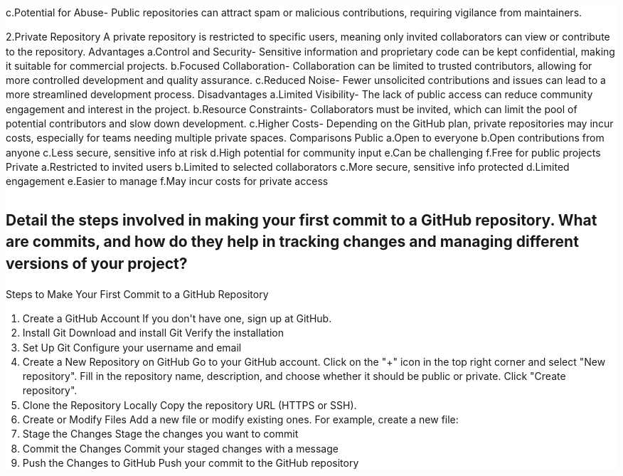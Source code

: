 c.Potential for Abuse- Public repositories can attract spam or malicious contributions, requiring vigilance from maintainers.

2.Private Repository
A private repository is restricted to specific users, meaning only invited collaborators can view or contribute to the repository.
Advantages
a.Control and Security- Sensitive information and proprietary code can be kept confidential, making it suitable for commercial projects.
b.Focused Collaboration- Collaboration can be limited to trusted contributors, allowing for more controlled development and quality assurance.
c.Reduced Noise- Fewer unsolicited contributions and issues can lead to a more streamlined development process.
Disadvantages
a.Limited Visibility- The lack of public access can reduce community engagement and interest in the project.
b.Resource Constraints- Collaborators must be invited, which can limit the pool of potential contributors and slow down development.
c.Higher Costs- Depending on the GitHub plan, private repositories may incur costs, especially for teams needing multiple private spaces.
Comparisons
Public
a.Open to everyone
b.Open contributions from anyone
c.Less secure, sensitive info at risk
d.High potential for community input
e.Can be challenging
f.Free for public projects
Private
a.Restricted to invited users
b.Limited to selected collaborators
c.More secure, sensitive info protected
d.Limited engagement
e.Easier to manage
f.May incur costs for private access

## Detail the steps involved in making your first commit to a GitHub repository. What are commits, and how do they help in tracking changes and managing different versions of your project?
Steps to Make Your First Commit to a GitHub Repository

1. Create a GitHub Account
  If you don't have one, sign up at GitHub.
2. Install Git
  Download and install Git 
  Verify the installation 
3. Set Up Git
  Configure your username and email 
4. Create a New Repository on GitHub
  Go to your GitHub account.
  Click on the "+" icon in the top right corner and select "New repository".
  Fill in the repository name, description, and choose whether it should be public or private.
  Click "Create repository".
5. Clone the Repository Locally
  Copy the repository URL (HTTPS or SSH).
6. Create or Modify Files
  Add a new file or modify existing ones. For example, create a new file:
7. Stage the Changes
  Stage the changes you want to commit
8. Commit the Changes
Commit your staged changes with a message
9. Push the Changes to GitHub
  Push your commit to the GitHub repository